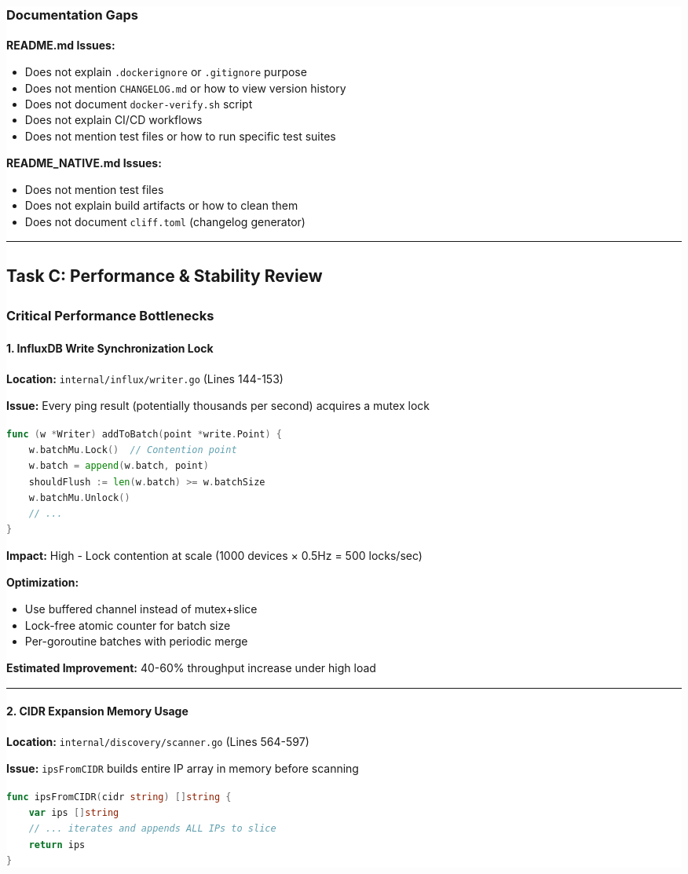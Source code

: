 ### Documentation Gaps

**README.md Issues:**
- Does not explain `.dockerignore` or `.gitignore` purpose
- Does not mention `CHANGELOG.md` or how to view version history
- Does not document `docker-verify.sh` script
- Does not explain CI/CD workflows
- Does not mention test files or how to run specific test suites

**README_NATIVE.md Issues:**
- Does not mention test files
- Does not explain build artifacts or how to clean them
- Does not document `cliff.toml` (changelog generator)

---

## Task C: Performance & Stability Review

### Critical Performance Bottlenecks

#### 1. InfluxDB Write Synchronization Lock

**Location:** `internal/influx/writer.go` (Lines 144-153)

**Issue:** Every ping result (potentially thousands per second) acquires a mutex lock

```go
func (w *Writer) addToBatch(point *write.Point) {
	w.batchMu.Lock()  // Contention point
	w.batch = append(w.batch, point)
	shouldFlush := len(w.batch) >= w.batchSize
	w.batchMu.Unlock()
	// ...
}
```

**Impact:** High - Lock contention at scale (1000 devices × 0.5Hz = 500 locks/sec)

**Optimization:**
- Use buffered channel instead of mutex+slice
- Lock-free atomic counter for batch size
- Per-goroutine batches with periodic merge

**Estimated Improvement:** 40-60% throughput increase under high load

---

#### 2. CIDR Expansion Memory Usage

**Location:** `internal/discovery/scanner.go` (Lines 564-597)

**Issue:** `ipsFromCIDR` builds entire IP array in memory before scanning

```go
func ipsFromCIDR(cidr string) []string {
	var ips []string
	// ... iterates and appends ALL IPs to slice
	return ips
}
```
